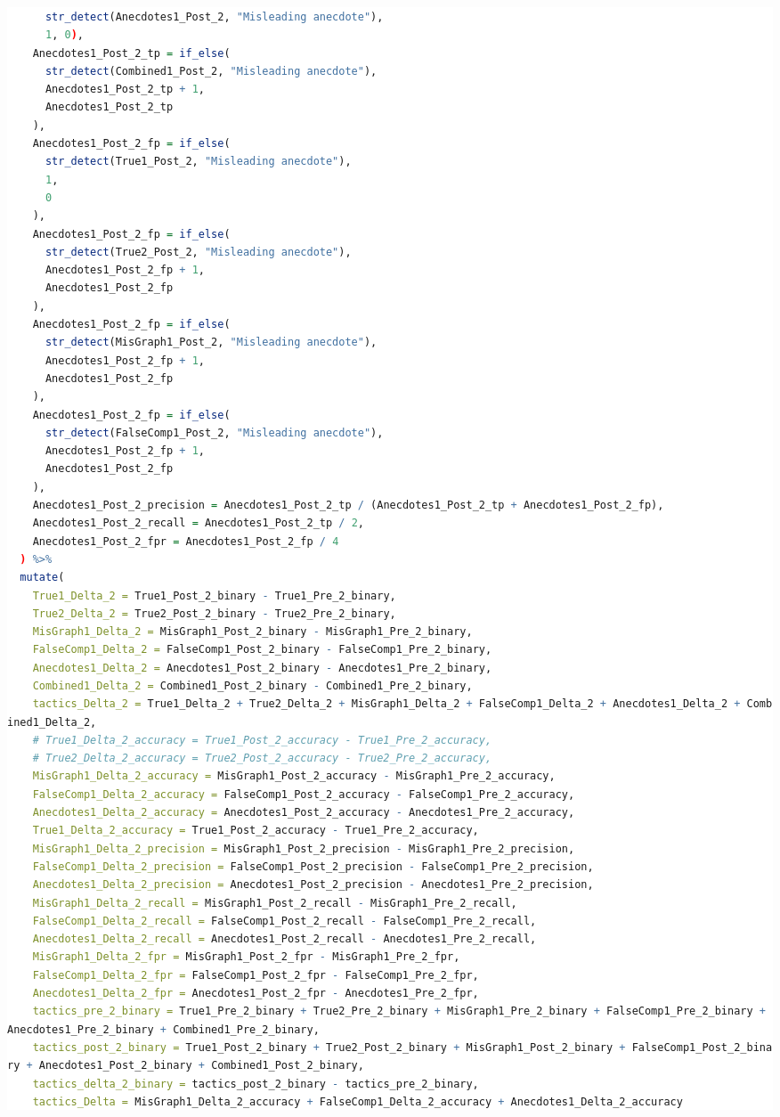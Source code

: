 ```r
      str_detect(Anecdotes1_Post_2, "Misleading anecdote"),
      1, 0),
    Anecdotes1_Post_2_tp = if_else(
      str_detect(Combined1_Post_2, "Misleading anecdote"),
      Anecdotes1_Post_2_tp + 1,
      Anecdotes1_Post_2_tp
    ),
    Anecdotes1_Post_2_fp = if_else(
      str_detect(True1_Post_2, "Misleading anecdote"),
      1,
      0
    ),
    Anecdotes1_Post_2_fp = if_else(
      str_detect(True2_Post_2, "Misleading anecdote"),
      Anecdotes1_Post_2_fp + 1,
      Anecdotes1_Post_2_fp
    ),
    Anecdotes1_Post_2_fp = if_else(
      str_detect(MisGraph1_Post_2, "Misleading anecdote"),
      Anecdotes1_Post_2_fp + 1,
      Anecdotes1_Post_2_fp
    ),
    Anecdotes1_Post_2_fp = if_else(
      str_detect(FalseComp1_Post_2, "Misleading anecdote"),
      Anecdotes1_Post_2_fp + 1,
      Anecdotes1_Post_2_fp
    ),
    Anecdotes1_Post_2_precision = Anecdotes1_Post_2_tp / (Anecdotes1_Post_2_tp + Anecdotes1_Post_2_fp),
    Anecdotes1_Post_2_recall = Anecdotes1_Post_2_tp / 2,
    Anecdotes1_Post_2_fpr = Anecdotes1_Post_2_fp / 4
  ) %>%
  mutate(
    True1_Delta_2 = True1_Post_2_binary - True1_Pre_2_binary,
    True2_Delta_2 = True2_Post_2_binary - True2_Pre_2_binary,
    MisGraph1_Delta_2 = MisGraph1_Post_2_binary - MisGraph1_Pre_2_binary,
    FalseComp1_Delta_2 = FalseComp1_Post_2_binary - FalseComp1_Pre_2_binary,
    Anecdotes1_Delta_2 = Anecdotes1_Post_2_binary - Anecdotes1_Pre_2_binary,
    Combined1_Delta_2 = Combined1_Post_2_binary - Combined1_Pre_2_binary,
    tactics_Delta_2 = True1_Delta_2 + True2_Delta_2 + MisGraph1_Delta_2 + FalseComp1_Delta_2 + Anecdotes1_Delta_2 + Combined1_Delta_2,
    # True1_Delta_2_accuracy = True1_Post_2_accuracy - True1_Pre_2_accuracy,
    # True2_Delta_2_accuracy = True2_Post_2_accuracy - True2_Pre_2_accuracy,
    MisGraph1_Delta_2_accuracy = MisGraph1_Post_2_accuracy - MisGraph1_Pre_2_accuracy,
    FalseComp1_Delta_2_accuracy = FalseComp1_Post_2_accuracy - FalseComp1_Pre_2_accuracy,
    Anecdotes1_Delta_2_accuracy = Anecdotes1_Post_2_accuracy - Anecdotes1_Pre_2_accuracy,
    True1_Delta_2_accuracy = True1_Post_2_accuracy - True1_Pre_2_accuracy,
    MisGraph1_Delta_2_precision = MisGraph1_Post_2_precision - MisGraph1_Pre_2_precision,
    FalseComp1_Delta_2_precision = FalseComp1_Post_2_precision - FalseComp1_Pre_2_precision,
    Anecdotes1_Delta_2_precision = Anecdotes1_Post_2_precision - Anecdotes1_Pre_2_precision,
    MisGraph1_Delta_2_recall = MisGraph1_Post_2_recall - MisGraph1_Pre_2_recall,
    FalseComp1_Delta_2_recall = FalseComp1_Post_2_recall - FalseComp1_Pre_2_recall,
    Anecdotes1_Delta_2_recall = Anecdotes1_Post_2_recall - Anecdotes1_Pre_2_recall,
    MisGraph1_Delta_2_fpr = MisGraph1_Post_2_fpr - MisGraph1_Pre_2_fpr,
    FalseComp1_Delta_2_fpr = FalseComp1_Post_2_fpr - FalseComp1_Pre_2_fpr,
    Anecdotes1_Delta_2_fpr = Anecdotes1_Post_2_fpr - Anecdotes1_Pre_2_fpr,
    tactics_pre_2_binary = True1_Pre_2_binary + True2_Pre_2_binary + MisGraph1_Pre_2_binary + FalseComp1_Pre_2_binary + Anecdotes1_Pre_2_binary + Combined1_Pre_2_binary,
    tactics_post_2_binary = True1_Post_2_binary + True2_Post_2_binary + MisGraph1_Post_2_binary + FalseComp1_Post_2_binary + Anecdotes1_Post_2_binary + Combined1_Post_2_binary,
    tactics_delta_2_binary = tactics_post_2_binary - tactics_pre_2_binary,
    tactics_Delta = MisGraph1_Delta_2_accuracy + FalseComp1_Delta_2_accuracy + Anecdotes1_Delta_2_accuracy
```